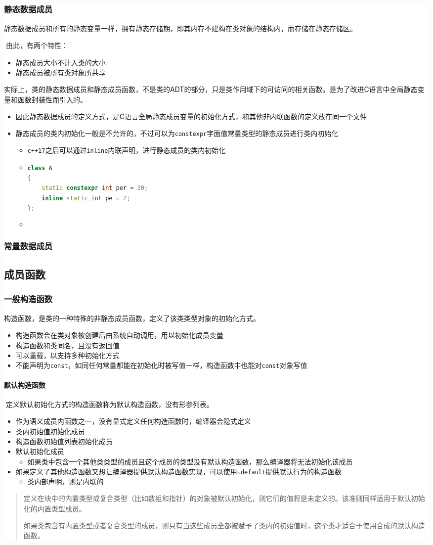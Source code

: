 ### 静态数据成员

​		静态数据成员和所有的静态变量一样，拥有静态存储期，即其内存不建构在类对象的结构内，而存储在静态存储区。

​		由此，有两个特性：

- 静态成员大小不计入类的大小
- 静态成员被所有类对象所共享

​		实际上，类的静态数据成员和静态成员函数，不是类的ADT的部分，只是类作用域下的可访问的相关函数。是为了改进C语言中全局静态变量和函数封装性而引入的。

- 因此静态数据成员的定义方式，是C语言全局静态成员变量的初始化方式，和其他非内联函数的定义放在同一个文件

- 静态成员的类内初始化一般是不允许的，不过可以为`constexpr`字面值常量类型的静态成员进行类内初始化

  - `c++17`之后可以通过`inline`内联声明，进行静态成员的类内初始化

  - ```c++
    class A 
    {
        static constexpr int per = 30;
        inline static int pe = 2;
    };
    ```

  - 

### 常量数据成员



## 成员函数

### 一般构造函数

​		构造函数，是类的一种特殊的非静态成员函数，定义了该类类型对象的初始化方式。

- 构造函数会在类对象被创建后由系统自动调用，用以初始化成员变量
- 构造函数和类同名，且没有返回值
- 可以重载，以支持多种初始化方式
- 不能声明为`const`，如同任何常量都能在初始化时被写值一样，构造函数中也能对`const`对象写值



#### 默认构造函数

​		定义默认初始化方式的构造函数称为默认构造函数，没有形参列表。

- 作为语义成员内函数之一，没有显式定义任何构造函数时，编译器会隐式定义
- 类内初始值初始化成员
- 构造函数初始值列表初始化成员
- 默认初始化成员
  - 如果类中包含一个其他类类型的成员且这个成员的类型没有默认构造函数，那么编译器将无法初始化该成员
- 如果定义了其他构造函数又想让编译器提供默认构造函数实现，可以使用`=default`提供默认行为的构造函数
  - 类内部声明，则是内联的

> ​		定义在块中的内置类型或复合类型（比如数组和指针）的对象被默认初始化，则它们的值将是未定义的。该准则同样适用于默认初始化的内置类型成员。
>
> ​		如果类包含有内置类型或者复合类型的成员，则只有当这些成员全都被赋予了类内的初始值时，这个类才适合于使用合成的默认构造函数。
